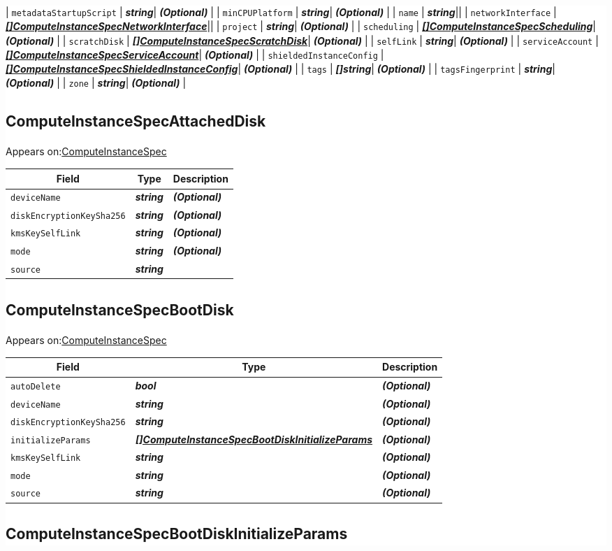 | `metadataStartupScript` | ***string***| ***(Optional)*** |
| `minCPUPlatform` | ***string***| ***(Optional)*** |
| `name` | ***string***||
| `networkInterface` | ***[[]ComputeInstanceSpecNetworkInterface](#computeinstancespecnetworkinterface)***||
| `project` | ***string***| ***(Optional)*** |
| `scheduling` | ***[[]ComputeInstanceSpecScheduling](#computeinstancespecscheduling)***| ***(Optional)*** |
| `scratchDisk` | ***[[]ComputeInstanceSpecScratchDisk](#computeinstancespecscratchdisk)***| ***(Optional)*** |
| `selfLink` | ***string***| ***(Optional)*** |
| `serviceAccount` | ***[[]ComputeInstanceSpecServiceAccount](#computeinstancespecserviceaccount)***| ***(Optional)*** |
| `shieldedInstanceConfig` | ***[[]ComputeInstanceSpecShieldedInstanceConfig](#computeinstancespecshieldedinstanceconfig)***| ***(Optional)*** |
| `tags` | ***[]string***| ***(Optional)*** |
| `tagsFingerprint` | ***string***| ***(Optional)*** |
| `zone` | ***string***| ***(Optional)*** |
## ComputeInstanceSpecAttachedDisk

Appears on:[ComputeInstanceSpec](#computeinstancespec)

| Field | Type | Description |
| ------ | ----- | ----------- |
| `deviceName` | ***string***| ***(Optional)*** |
| `diskEncryptionKeySha256` | ***string***| ***(Optional)*** |
| `kmsKeySelfLink` | ***string***| ***(Optional)*** |
| `mode` | ***string***| ***(Optional)*** |
| `source` | ***string***||
## ComputeInstanceSpecBootDisk

Appears on:[ComputeInstanceSpec](#computeinstancespec)

| Field | Type | Description |
| ------ | ----- | ----------- |
| `autoDelete` | ***bool***| ***(Optional)*** |
| `deviceName` | ***string***| ***(Optional)*** |
| `diskEncryptionKeySha256` | ***string***| ***(Optional)*** |
| `initializeParams` | ***[[]ComputeInstanceSpecBootDiskInitializeParams](#computeinstancespecbootdiskinitializeparams)***| ***(Optional)*** |
| `kmsKeySelfLink` | ***string***| ***(Optional)*** |
| `mode` | ***string***| ***(Optional)*** |
| `source` | ***string***| ***(Optional)*** |
## ComputeInstanceSpecBootDiskInitializeParams
